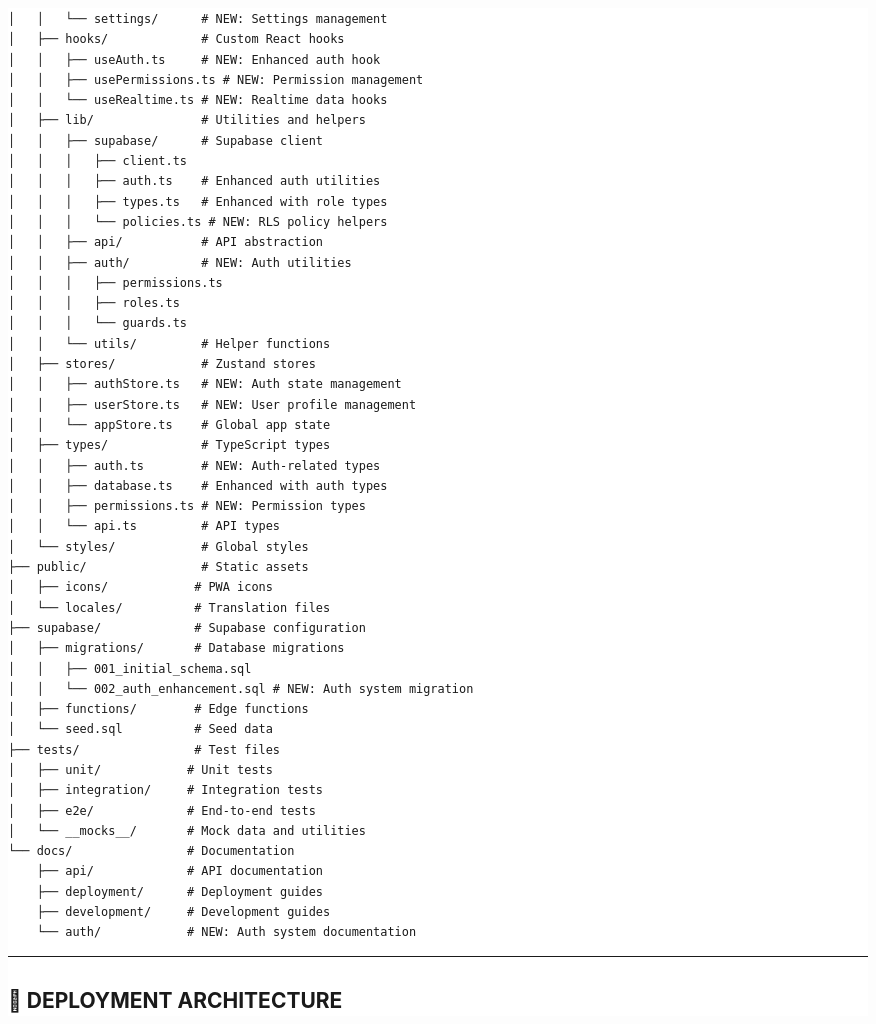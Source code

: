 ```
│   │   └── settings/      # NEW: Settings management
│   ├── hooks/             # Custom React hooks
│   │   ├── useAuth.ts     # NEW: Enhanced auth hook
│   │   ├── usePermissions.ts # NEW: Permission management
│   │   └── useRealtime.ts # NEW: Realtime data hooks
│   ├── lib/               # Utilities and helpers
│   │   ├── supabase/      # Supabase client
│   │   │   ├── client.ts
│   │   │   ├── auth.ts    # Enhanced auth utilities
│   │   │   ├── types.ts   # Enhanced with role types
│   │   │   └── policies.ts # NEW: RLS policy helpers
│   │   ├── api/           # API abstraction
│   │   ├── auth/          # NEW: Auth utilities
│   │   │   ├── permissions.ts
│   │   │   ├── roles.ts
│   │   │   └── guards.ts
│   │   └── utils/         # Helper functions
│   ├── stores/            # Zustand stores
│   │   ├── authStore.ts   # NEW: Auth state management
│   │   ├── userStore.ts   # NEW: User profile management
│   │   └── appStore.ts    # Global app state
│   ├── types/             # TypeScript types
│   │   ├── auth.ts        # NEW: Auth-related types
│   │   ├── database.ts    # Enhanced with auth types
│   │   ├── permissions.ts # NEW: Permission types
│   │   └── api.ts         # API types
│   └── styles/            # Global styles
├── public/                # Static assets
│   ├── icons/            # PWA icons
│   └── locales/          # Translation files
├── supabase/             # Supabase configuration
│   ├── migrations/       # Database migrations
│   │   ├── 001_initial_schema.sql
│   │   └── 002_auth_enhancement.sql # NEW: Auth system migration
│   ├── functions/        # Edge functions
│   └── seed.sql          # Seed data
├── tests/                # Test files
│   ├── unit/            # Unit tests
│   ├── integration/     # Integration tests
│   ├── e2e/             # End-to-end tests
│   └── __mocks__/       # Mock data and utilities
└── docs/                # Documentation
    ├── api/             # API documentation
    ├── deployment/      # Deployment guides
    ├── development/     # Development guides
    └── auth/            # NEW: Auth system documentation
```

---

## 🚀 **DEPLOYMENT ARCHITECTURE**
